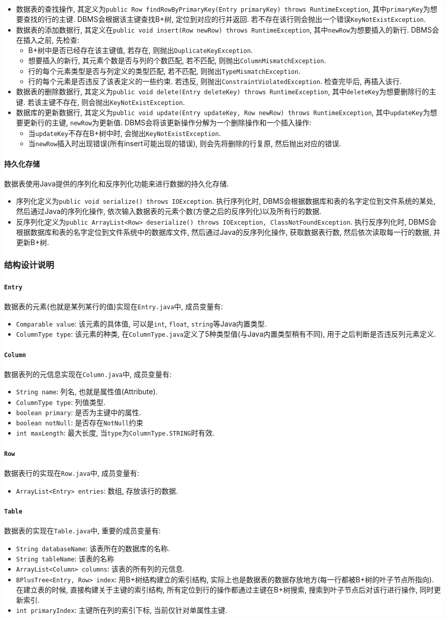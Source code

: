 - 数据表的查找操作, 其定义为`public Row findRowByPrimaryKey(Entry primaryKey) throws RuntimeException`, 其中`primaryKey`为想要查找的行的主键.
DBMS会根据该主键查找B+树, 定位到对应的行并返回. 若不存在该行则会抛出一个错误`KeyNotExistException`.
- 数据表的添加数据行, 其定义在`public void insert(Row newRow) throws RuntimeException`, 其中`newRow`为想要插入的新行.
DBMS会在插入之前, 先检查: 
  - B+树中是否已经存在该主键值, 若存在, 则抛出`DuplicateKeyException`.
  - 想要插入的新行, 其元素个数是否与列的个数匹配, 若不匹配, 则抛出`ColumnMismatchException`.
  - 行的每个元素类型是否与列定义的类型匹配, 若不匹配, 则抛出`TypeMismatchException`.
  - 行的每个元素是否违反了该表定义的一些约束. 若违反, 则抛出`ConstraintViolatedException`.
检查完毕后, 再插入该行.
- 数据表的删除数据行, 其定义为`public void delete(Entry deleteKey) throws RuntimeException`, 其中`deleteKey`为想要删除行的主键.
若该主键不存在, 则会抛出`KeyNotExistException`.
- 数据库的更新数据行, 其定义为`public void update(Entry updateKey, Row newRow) throws RuntimeException`, 其中`updateKey`为想要更新行的主键, `newRow`为更新值. DBMS会将该更新操作分解为一个删除操作和一个插入操作:
  - 当`updateKey`不存在B+树中时, 会抛出`KeyNotExistException`.
  - 当`newRow`插入时出现错误(所有insert可能出现的错误), 则会先将删除的行复原, 然后抛出对应的错误.

#### 持久化存储
数据表使用Java提供的序列化和反序列化功能来进行数据的持久化存储.

- 序列化定义为`public void serialize() throws IOException`. 执行序列化时, DBMS会根据数据库和表的名字定位到文件系统的某处, 然后通过Java的序列化操作, 依次输入数据表的元素个数(方便之后的反序列化)以及所有行的数据.
- 反序列化定义为`public ArrayList<Row> deserialize() throws IOException, ClassNotFoundException`. 执行反序列化时, DBMS会根据数据库和表的名字定位到文件系统中的数据库文件, 然后通过Java的反序列化操作, 获取数据表行数, 然后依次读取每一行的数据, 并更新B+树.

### 结构设计说明
#### `Entry`
数据表的元素(也就是某列某行的值)实现在`Entry.java`中, 成员变量有:

- `Comparable value`: 该元素的具体值, 可以是`int`, `float`, `string`等Java内置类型.
- `ColumnType type`: 该元素的种类, 在`ColumnType.java`定义了5种类型值(与Java内置类型稍有不同), 用于之后判断是否违反列元素定义.

#### `Column`
数据表列的元信息实现在`Column.java`中, 成员变量有:

- `String name`: 列名, 也就是属性值(Attribute).
- `ColumnType type`: 列值类型.
- `boolean primary`: 是否为主键中的属性.
- `boolean notNull`: 是否存在`NotNull`约束
- `int maxLength`: 最大长度, 当`type`为`ColumnType.STRING`时有效.

#### `Row`
数据表行的实现在`Row.java`中, 成员变量有:

- `ArrayList<Entry> entries`: 数组, 存放该行的数据.

#### `Table`
数据表的实现在`Table.java`中, 重要的成员变量有:

- `String databaseName`: 该表所在的数据库的名称.
- `String tableName`: 该表的名称
- `ArrayList<Column> columns`: 该表的所有列的元信息.
- `BPlusTree<Entry, Row> index`: 用B+树结构建立的索引结构, 实际上也是数据表的数据存放地方(每一行都被B+树的叶子节点所指向).
在建立表的时候, 直接构建关于主键的索引结构, 所有定位到行的操作都通过主键在B+树搜索, 搜索到叶子节点后对该行进行操作, 同时更新索引.
- `int primaryIndex`: 主键所在列的索引下标, 当前仅针对单属性主键.
